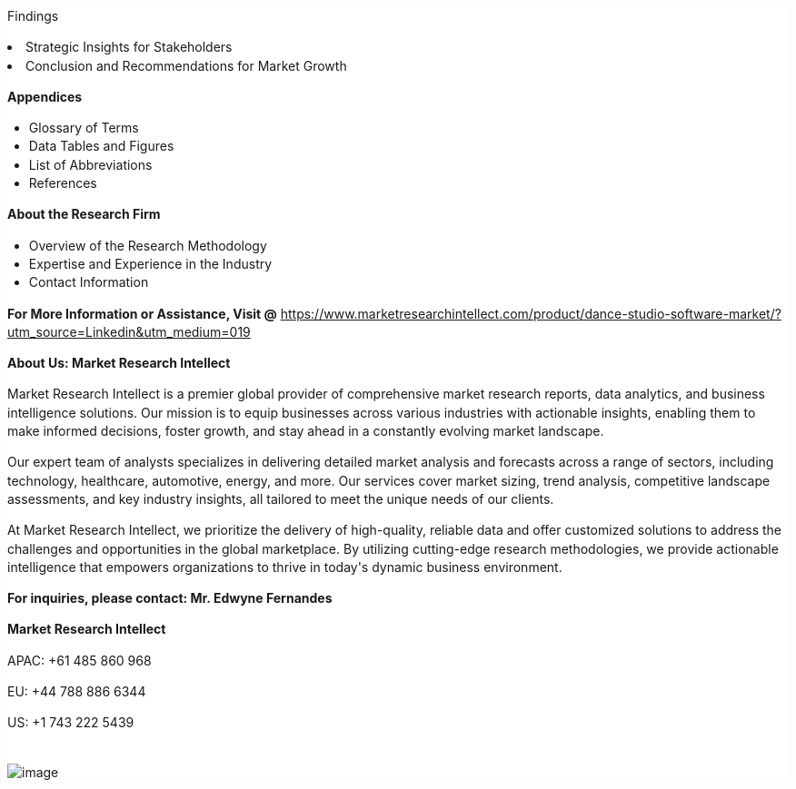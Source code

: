 Findings</li><li>Strategic Insights for Stakeholders</li><li>Conclusion and Recommendations for Market Growth</li></ul><p><strong>Appendices</strong></p><ul><li>Glossary of Terms</li><li>Data Tables and Figures</li><li>List of Abbreviations</li><li>References</li></ul><p><strong>About the Research Firm</strong></p><ul><li>Overview of the Research Methodology</li><li>Expertise and Experience in the Industry</li><li>Contact Information</li></ul></div><div class="article-main__content" data-test-id="publishing-text-block"><p><span class="font-[700]"><strong>For More Information or Assistance, Visit @</strong>&nbsp;<a href="https://www.marketresearchintellect.com/product/dance-studio-software-market/?utm_source=Linkedin&utm_medium=019">https://www.marketresearchintellect.com/product/dance-studio-software-market/?utm_source=Linkedin&utm_medium=019</a></span></p><p><strong>About Us: Market Research Intellect</strong></p><p>Market Research Intellect is a premier global provider of comprehensive market research reports, data analytics, and business intelligence solutions. Our mission is to equip businesses across various industries with actionable insights, enabling them to make informed decisions, foster growth, and stay ahead in a constantly evolving market landscape.</p><p>Our expert team of analysts specializes in delivering detailed market analysis and forecasts across a range of sectors, including technology, healthcare, automotive, energy, and more. Our services cover market sizing, trend analysis, competitive landscape assessments, and key industry insights, all tailored to meet the unique needs of our clients.</p><p>At Market Research Intellect, we prioritize the delivery of high-quality, reliable data and offer customized solutions to address the challenges and opportunities in the global marketplace. By utilizing cutting-edge research methodologies, we provide actionable intelligence that empowers organizations to thrive in today's dynamic business environment.</p><p><strong>For inquiries, please contact: Mr. Edwyne Fernandes</strong></p><p><strong>Market Research Intellect</strong></p><p>APAC: +61 485 860 968</p><p>EU: +44 788 886 6344</p><p>US: +1 743 222 5439</p></div><div class="article-main__content" data-test-id="publishing-text-block">&nbsp;</div>
![image](https://github.com/user-attachments/assets/168c29ca-656f-4bf6-b667-9670c05a4962)
